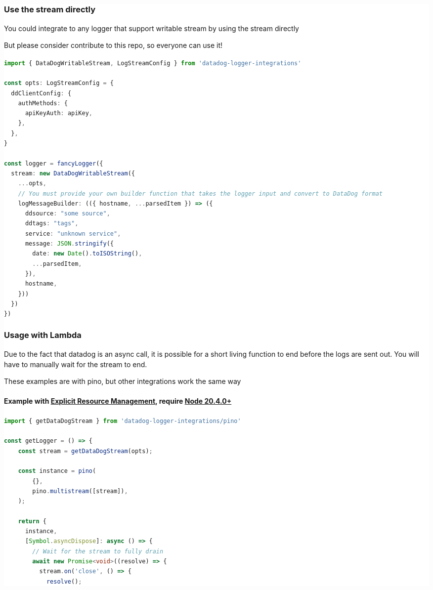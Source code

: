 ### Use the stream directly

You could integrate to any logger that support writable stream by using the stream directly

But please consider contribute to this repo, so everyone can use it!

```ts
import { DataDogWritableStream, LogStreamConfig } from 'datadog-logger-integrations'

const opts: LogStreamConfig = {
  ddClientConfig: {
    authMethods: {
      apiKeyAuth: apiKey,
    },
  },
}

const logger = fancyLogger({
  stream: new DataDogWritableStream({
    ...opts,
    // You must provide your own builder function that takes the logger input and convert to DataDog format
    logMessageBuilder: (({ hostname, ...parsedItem }) => ({
      ddsource: "some source",
      ddtags: "tags",
      service: "unknown service",
      message: JSON.stringify({
        date: new Date().toISOString(),
        ...parsedItem,
      }),
      hostname,
    }))
  })
})
```

### Usage with Lambda

Due to the fact that datadog is an async call, it is possible for a short living function to end before the logs are sent out.
You will have to manually wait for the stream to end.

These examples are with pino, but other integrations work the same way

#### Example with [Explicit Resource Management](https://github.com/tc39/proposal-explicit-resource-management), require [Node 20.4.0+](https://nodejs.org/en/blog/release/v20.4.0)

```ts
import { getDataDogStream } from 'datadog-logger-integrations/pino'

const getLogger = () => {
    const stream = getDataDogStream(opts);

    const instance = pino(
        {},
        pino.multistream([stream]),
    );
    
    return {
      instance,
      [Symbol.asyncDispose]: async () => {
        // Wait for the stream to fully drain
        await new Promise<void>((resolve) => {
          stream.on('close', () => {
            resolve();
```